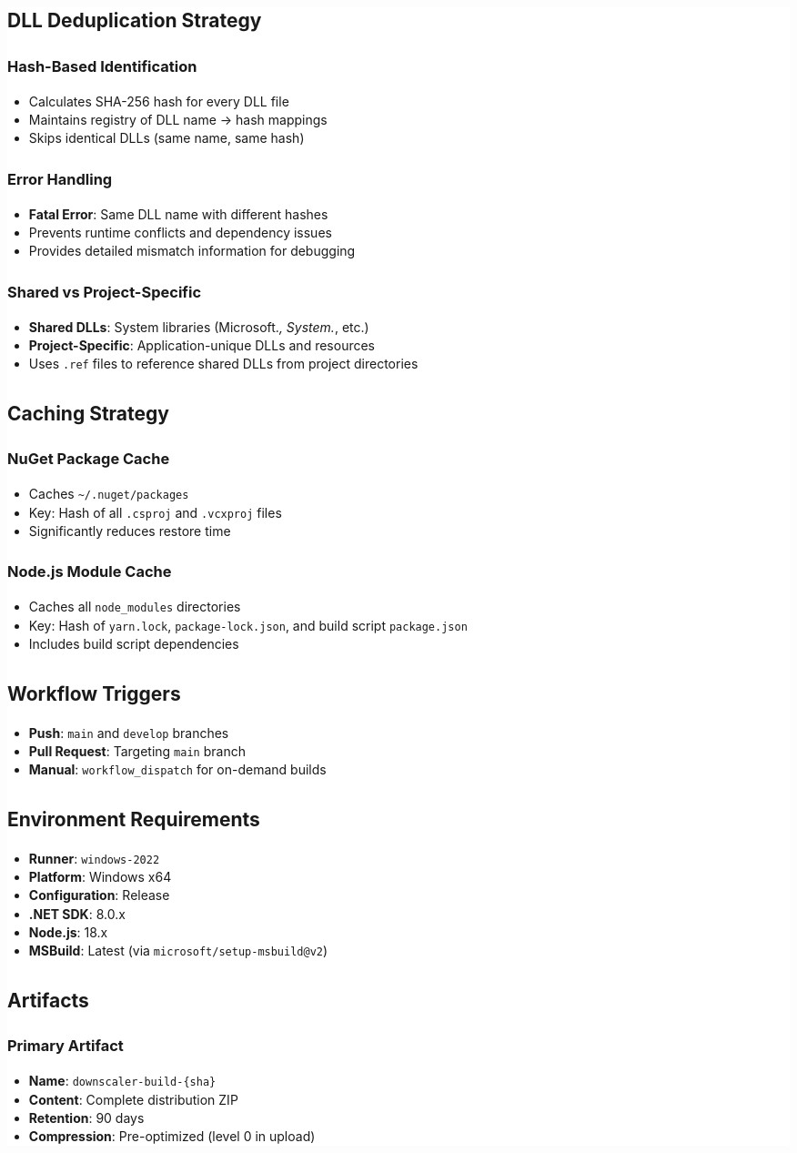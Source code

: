 ## DLL Deduplication Strategy

### Hash-Based Identification
- Calculates SHA-256 hash for every DLL file
- Maintains registry of DLL name → hash mappings
- Skips identical DLLs (same name, same hash)

### Error Handling
- **Fatal Error**: Same DLL name with different hashes
- Prevents runtime conflicts and dependency issues
- Provides detailed mismatch information for debugging

### Shared vs Project-Specific
- **Shared DLLs**: System libraries (Microsoft.*, System.*, etc.)
- **Project-Specific**: Application-unique DLLs and resources
- Uses `.ref` files to reference shared DLLs from project directories

## Caching Strategy

### NuGet Package Cache
- Caches `~/.nuget/packages`
- Key: Hash of all `.csproj` and `.vcxproj` files
- Significantly reduces restore time

### Node.js Module Cache
- Caches all `node_modules` directories
- Key: Hash of `yarn.lock`, `package-lock.json`, and build script `package.json`
- Includes build script dependencies

## Workflow Triggers

- **Push**: `main` and `develop` branches
- **Pull Request**: Targeting `main` branch  
- **Manual**: `workflow_dispatch` for on-demand builds

## Environment Requirements

- **Runner**: `windows-2022`
- **Platform**: Windows x64
- **Configuration**: Release
- **.NET SDK**: 8.0.x
- **Node.js**: 18.x
- **MSBuild**: Latest (via `microsoft/setup-msbuild@v2`)

## Artifacts

### Primary Artifact
- **Name**: `downscaler-build-{sha}`
- **Content**: Complete distribution ZIP
- **Retention**: 90 days
- **Compression**: Pre-optimized (level 0 in upload)
